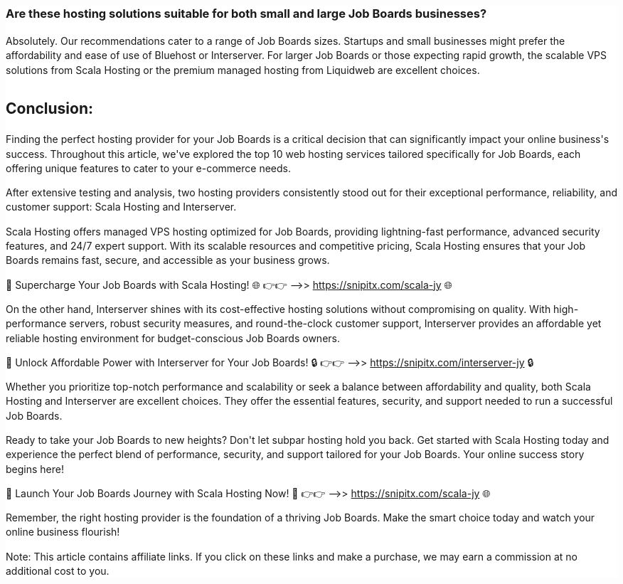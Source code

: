 ### Are these hosting solutions suitable for both small and large Job Boards businesses? 
Absolutely. Our recommendations cater to a range of Job Boards sizes. Startups and small businesses might prefer the affordability and ease of use of Bluehost or Interserver. For larger Job Boards or those expecting rapid growth, the scalable VPS solutions from Scala Hosting or the premium managed hosting from Liquidweb are excellent choices.

## Conclusion:

Finding the perfect hosting provider for your Job Boards is a critical decision that can significantly impact your online business's success. Throughout this article, we've explored the top 10 web hosting services tailored specifically for Job Boards, each offering unique features to cater to your e-commerce needs.

After extensive testing and analysis, two hosting providers consistently stood out for their exceptional performance, reliability, and customer support: Scala Hosting and Interserver.

Scala Hosting offers managed VPS hosting optimized for Job Boards, providing lightning-fast performance, advanced security features, and 24/7 expert support. With its scalable resources and competitive pricing, Scala Hosting ensures that your Job Boards remains fast, secure, and accessible as your business grows.

🚀 Supercharge Your Job Boards with Scala Hosting! 🌐
👉👉 -->> https://snipitx.com/scala-jy 🌐

On the other hand, Interserver shines with its cost-effective hosting solutions without compromising on quality. With high-performance servers, robust security measures, and round-the-clock customer support, Interserver provides an affordable yet reliable hosting environment for budget-conscious Job Boards owners.

💸 Unlock Affordable Power with Interserver for Your Job Boards! 🔒
👉👉 -->> https://snipitx.com/interserver-jy 🔒

Whether you prioritize top-notch performance and scalability or seek a balance between affordability and quality, both Scala Hosting and Interserver are excellent choices. They offer the essential features, security, and support needed to run a successful Job Boards.

Ready to take your Job Boards to new heights? Don't let subpar hosting hold you back. Get started with Scala Hosting today and experience the perfect blend of performance, security, and support tailored for your Job Boards. Your online success story begins here!

🚀 Launch Your Job Boards Journey with Scala Hosting Now! 🌟
👉👉 -->> https://snipitx.com/scala-jy 🌐

Remember, the right hosting provider is the foundation of a thriving Job Boards. Make the smart choice today and watch your online business flourish!

Note: This article contains affiliate links. If you click on these links and make a purchase, we may earn a commission at no additional cost to you.